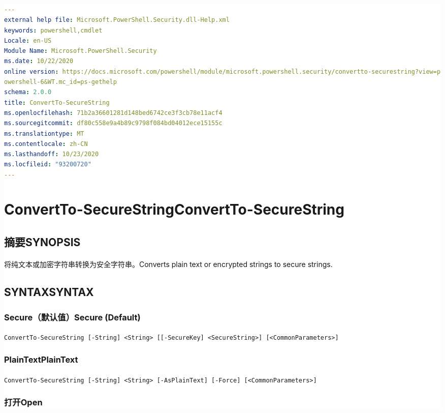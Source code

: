 ```yaml
---
external help file: Microsoft.PowerShell.Security.dll-Help.xml
keywords: powershell,cmdlet
Locale: en-US
Module Name: Microsoft.PowerShell.Security
ms.date: 10/22/2020
online version: https://docs.microsoft.com/powershell/module/microsoft.powershell.security/convertto-securestring?view=powershell-6&WT.mc_id=ps-gethelp
schema: 2.0.0
title: ConvertTo-SecureString
ms.openlocfilehash: 71b2a36601281d148bed6742ce3f3cb78e11acf4
ms.sourcegitcommit: df80c558e9a4b89c9798f084bd04012ece15155c
ms.translationtype: MT
ms.contentlocale: zh-CN
ms.lasthandoff: 10/23/2020
ms.locfileid: "93200720"
---
```

# <span data-ttu-id="1506f-103">ConvertTo-SecureString</span><span class="sxs-lookup"><span data-stu-id="1506f-103">ConvertTo-SecureString</span></span>

## <span data-ttu-id="1506f-104">摘要</span><span class="sxs-lookup"><span data-stu-id="1506f-104">SYNOPSIS</span></span>
<span data-ttu-id="1506f-105">将纯文本或加密字符串转换为安全字符串。</span><span class="sxs-lookup"><span data-stu-id="1506f-105">Converts plain text or encrypted strings to secure strings.</span></span>

## <span data-ttu-id="1506f-106">SYNTAX</span><span class="sxs-lookup"><span data-stu-id="1506f-106">SYNTAX</span></span>

### <span data-ttu-id="1506f-107">Secure（默认值）</span><span class="sxs-lookup"><span data-stu-id="1506f-107">Secure (Default)</span></span>

```
ConvertTo-SecureString [-String] <String> [[-SecureKey] <SecureString>] [<CommonParameters>]
```

### <span data-ttu-id="1506f-108">PlainText</span><span class="sxs-lookup"><span data-stu-id="1506f-108">PlainText</span></span>

```
ConvertTo-SecureString [-String] <String> [-AsPlainText] [-Force] [<CommonParameters>]
```

### <span data-ttu-id="1506f-109">打开</span><span class="sxs-lookup"><span data-stu-id="1506f-109">Open</span></span>
